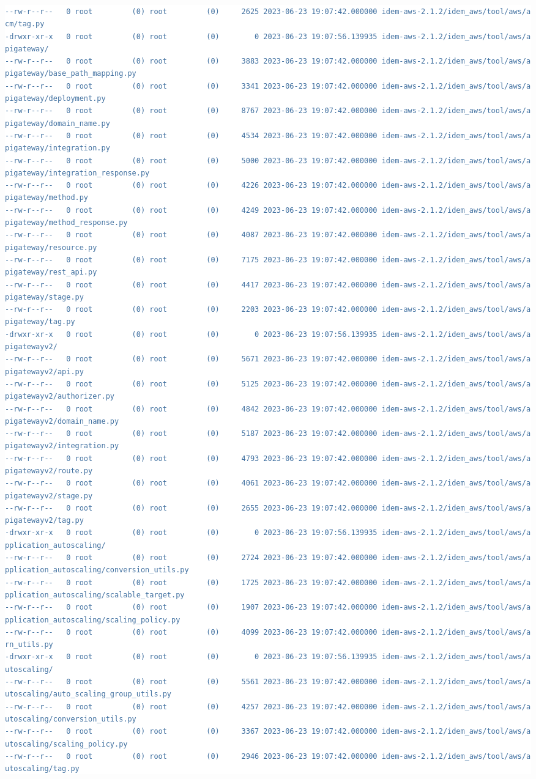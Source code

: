 ```diff
--rw-r--r--   0 root         (0) root         (0)     2625 2023-06-23 19:07:42.000000 idem-aws-2.1.2/idem_aws/tool/aws/acm/tag.py
-drwxr-xr-x   0 root         (0) root         (0)        0 2023-06-23 19:07:56.139935 idem-aws-2.1.2/idem_aws/tool/aws/apigateway/
--rw-r--r--   0 root         (0) root         (0)     3883 2023-06-23 19:07:42.000000 idem-aws-2.1.2/idem_aws/tool/aws/apigateway/base_path_mapping.py
--rw-r--r--   0 root         (0) root         (0)     3341 2023-06-23 19:07:42.000000 idem-aws-2.1.2/idem_aws/tool/aws/apigateway/deployment.py
--rw-r--r--   0 root         (0) root         (0)     8767 2023-06-23 19:07:42.000000 idem-aws-2.1.2/idem_aws/tool/aws/apigateway/domain_name.py
--rw-r--r--   0 root         (0) root         (0)     4534 2023-06-23 19:07:42.000000 idem-aws-2.1.2/idem_aws/tool/aws/apigateway/integration.py
--rw-r--r--   0 root         (0) root         (0)     5000 2023-06-23 19:07:42.000000 idem-aws-2.1.2/idem_aws/tool/aws/apigateway/integration_response.py
--rw-r--r--   0 root         (0) root         (0)     4226 2023-06-23 19:07:42.000000 idem-aws-2.1.2/idem_aws/tool/aws/apigateway/method.py
--rw-r--r--   0 root         (0) root         (0)     4249 2023-06-23 19:07:42.000000 idem-aws-2.1.2/idem_aws/tool/aws/apigateway/method_response.py
--rw-r--r--   0 root         (0) root         (0)     4087 2023-06-23 19:07:42.000000 idem-aws-2.1.2/idem_aws/tool/aws/apigateway/resource.py
--rw-r--r--   0 root         (0) root         (0)     7175 2023-06-23 19:07:42.000000 idem-aws-2.1.2/idem_aws/tool/aws/apigateway/rest_api.py
--rw-r--r--   0 root         (0) root         (0)     4417 2023-06-23 19:07:42.000000 idem-aws-2.1.2/idem_aws/tool/aws/apigateway/stage.py
--rw-r--r--   0 root         (0) root         (0)     2203 2023-06-23 19:07:42.000000 idem-aws-2.1.2/idem_aws/tool/aws/apigateway/tag.py
-drwxr-xr-x   0 root         (0) root         (0)        0 2023-06-23 19:07:56.139935 idem-aws-2.1.2/idem_aws/tool/aws/apigatewayv2/
--rw-r--r--   0 root         (0) root         (0)     5671 2023-06-23 19:07:42.000000 idem-aws-2.1.2/idem_aws/tool/aws/apigatewayv2/api.py
--rw-r--r--   0 root         (0) root         (0)     5125 2023-06-23 19:07:42.000000 idem-aws-2.1.2/idem_aws/tool/aws/apigatewayv2/authorizer.py
--rw-r--r--   0 root         (0) root         (0)     4842 2023-06-23 19:07:42.000000 idem-aws-2.1.2/idem_aws/tool/aws/apigatewayv2/domain_name.py
--rw-r--r--   0 root         (0) root         (0)     5187 2023-06-23 19:07:42.000000 idem-aws-2.1.2/idem_aws/tool/aws/apigatewayv2/integration.py
--rw-r--r--   0 root         (0) root         (0)     4793 2023-06-23 19:07:42.000000 idem-aws-2.1.2/idem_aws/tool/aws/apigatewayv2/route.py
--rw-r--r--   0 root         (0) root         (0)     4061 2023-06-23 19:07:42.000000 idem-aws-2.1.2/idem_aws/tool/aws/apigatewayv2/stage.py
--rw-r--r--   0 root         (0) root         (0)     2655 2023-06-23 19:07:42.000000 idem-aws-2.1.2/idem_aws/tool/aws/apigatewayv2/tag.py
-drwxr-xr-x   0 root         (0) root         (0)        0 2023-06-23 19:07:56.139935 idem-aws-2.1.2/idem_aws/tool/aws/application_autoscaling/
--rw-r--r--   0 root         (0) root         (0)     2724 2023-06-23 19:07:42.000000 idem-aws-2.1.2/idem_aws/tool/aws/application_autoscaling/conversion_utils.py
--rw-r--r--   0 root         (0) root         (0)     1725 2023-06-23 19:07:42.000000 idem-aws-2.1.2/idem_aws/tool/aws/application_autoscaling/scalable_target.py
--rw-r--r--   0 root         (0) root         (0)     1907 2023-06-23 19:07:42.000000 idem-aws-2.1.2/idem_aws/tool/aws/application_autoscaling/scaling_policy.py
--rw-r--r--   0 root         (0) root         (0)     4099 2023-06-23 19:07:42.000000 idem-aws-2.1.2/idem_aws/tool/aws/arn_utils.py
-drwxr-xr-x   0 root         (0) root         (0)        0 2023-06-23 19:07:56.139935 idem-aws-2.1.2/idem_aws/tool/aws/autoscaling/
--rw-r--r--   0 root         (0) root         (0)     5561 2023-06-23 19:07:42.000000 idem-aws-2.1.2/idem_aws/tool/aws/autoscaling/auto_scaling_group_utils.py
--rw-r--r--   0 root         (0) root         (0)     4257 2023-06-23 19:07:42.000000 idem-aws-2.1.2/idem_aws/tool/aws/autoscaling/conversion_utils.py
--rw-r--r--   0 root         (0) root         (0)     3367 2023-06-23 19:07:42.000000 idem-aws-2.1.2/idem_aws/tool/aws/autoscaling/scaling_policy.py
--rw-r--r--   0 root         (0) root         (0)     2946 2023-06-23 19:07:42.000000 idem-aws-2.1.2/idem_aws/tool/aws/autoscaling/tag.py
```
